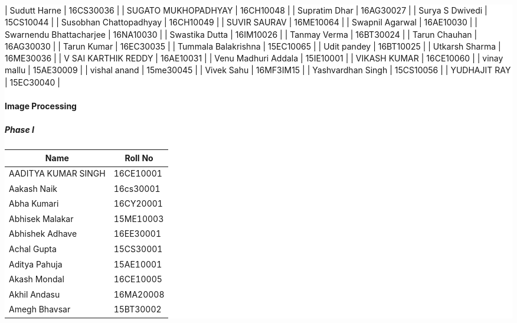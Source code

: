 | Sudutt Harne               | 16CS30036  |
| SUGATO MUKHOPADHYAY        | 16CH10048  |
| Supratim Dhar              | 16AG30027  |
| Surya S Dwivedi            | 15CS10044  |
| Susobhan Chattopadhyay     | 16CH10049  |
| SUVIR SAURAV               | 16ME10064  |
| Swapnil Agarwal            | 16AE10030  |
| Swarnendu Bhattacharjee    | 16NA10030  |
| Swastika Dutta             | 16IM10026  |
| Tanmay Verma               | 16BT30024  |
| Tarun Chauhan              | 16AG30030  |
| Tarun Kumar                | 16EC30035  |
| Tummala Balakrishna        | 15EC10065  |
| Udit pandey                | 16BT10025  |
| Utkarsh Sharma             | 16ME30036  |
| V SAI KARTHIK REDDY        | 16AE10031  |
| Venu Madhuri Addala        | 15IE10001  |
| VIKASH KUMAR               | 16CE10060  |
| vinay mallu                | 15AE30009  |
| vishal anand               | 15me30045  |
| Vivek Sahu                 | 16MF3IM15  |
| Yashvardhan Singh          | 15CS10056  |
| YUDHAJIT RAY               | 15EC30040  |

#### **Image Processing**

##### **Phase I**

| Name                     | Roll No    |
|--------------------------|------------|
| AADITYA KUMAR SINGH      | 16CE10001  |
| Aakash Naik              | 16cs30001  |
| Abha Kumari              | 16CY20001  |
| Abhisek Malakar          | 15ME10003  |
| Abhishek Adhave          | 16EE30001  |
| Achal Gupta              | 15CS30001  |
| Aditya Pahuja            | 15AE10001  |
| Akash Mondal             | 16CE10005  |
| Akhil Andasu             | 16MA20008  |
| Amegh Bhavsar            | 15BT30002  |